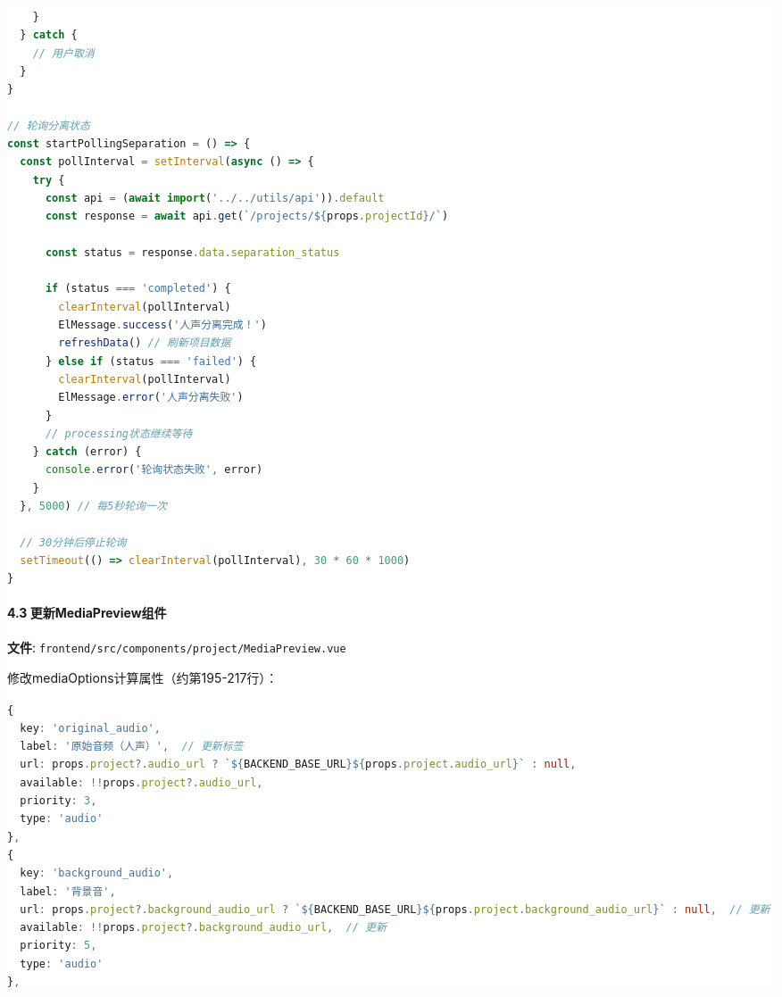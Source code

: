 ```typescript
    }
  } catch {
    // 用户取消
  }
}

// 轮询分离状态
const startPollingSeparation = () => {
  const pollInterval = setInterval(async () => {
    try {
      const api = (await import('../../utils/api')).default
      const response = await api.get(`/projects/${props.projectId}/`)

      const status = response.data.separation_status

      if (status === 'completed') {
        clearInterval(pollInterval)
        ElMessage.success('人声分离完成！')
        refreshData() // 刷新项目数据
      } else if (status === 'failed') {
        clearInterval(pollInterval)
        ElMessage.error('人声分离失败')
      }
      // processing状态继续等待
    } catch (error) {
      console.error('轮询状态失败', error)
    }
  }, 5000) // 每5秒轮询一次

  // 30分钟后停止轮询
  setTimeout(() => clearInterval(pollInterval), 30 * 60 * 1000)
}
```

#### 4.3 更新MediaPreview组件
**文件**: `frontend/src/components/project/MediaPreview.vue`

修改mediaOptions计算属性（约第195-217行）：
```typescript
{
  key: 'original_audio',
  label: '原始音频（人声）',  // 更新标签
  url: props.project?.audio_url ? `${BACKEND_BASE_URL}${props.project.audio_url}` : null,
  available: !!props.project?.audio_url,
  priority: 3,
  type: 'audio'
},
{
  key: 'background_audio',
  label: '背景音',
  url: props.project?.background_audio_url ? `${BACKEND_BASE_URL}${props.project.background_audio_url}` : null,  // 更新
  available: !!props.project?.background_audio_url,  // 更新
  priority: 5,
  type: 'audio'
},
```
